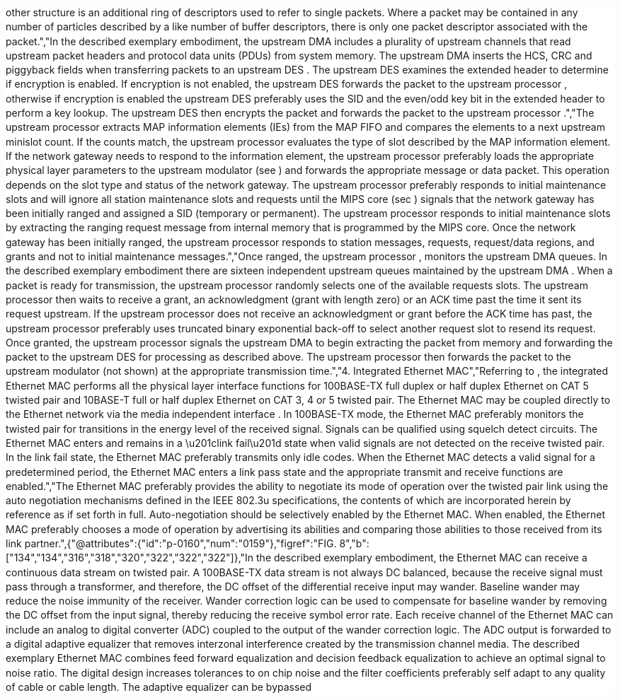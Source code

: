 other structure is an additional ring of descriptors used to refer to single packets. Where a packet may be contained in any number of particles described by a like number of buffer descriptors, there is only one packet descriptor associated with the packet.","In the described exemplary embodiment, the upstream DMA  includes a plurality of upstream channels that read upstream packet headers and protocol data units (PDUs) from system memory. The upstream DMA  inserts the HCS, CRC and piggyback fields when transferring packets to an upstream DES . The upstream DES  examines the extended header to determine if encryption is enabled. If encryption is not enabled, the upstream DES  forwards the packet to the upstream processor , otherwise if encryption is enabled the upstream DES  preferably uses the SID and the even\/odd key bit in the extended header to perform a key lookup. The upstream DES  then encrypts the packet and forwards the packet to the upstream processor .","The upstream processor  extracts MAP information elements (IEs) from the MAP FIFO and compares the elements to a next upstream minislot count. If the counts match, the upstream processor  evaluates the type of slot described by the MAP information element. If the network gateway needs to respond to the information element, the upstream processor  preferably loads the appropriate physical layer parameters to the upstream modulator  (see ) and forwards the appropriate message or data packet. This operation depends on the slot type and status of the network gateway. The upstream processor  preferably responds to initial maintenance slots and will ignore all station maintenance slots and requests until the MIPS core  (sec ) signals that the network gateway has been initially ranged and assigned a SID (temporary or permanent). The upstream processor  responds to initial maintenance slots by extracting the ranging request message from internal memory that is programmed by the MIPS core. Once the network gateway has been initially ranged, the upstream processor  responds to station messages, requests, request\/data regions, and grants and not to initial maintenance messages.","Once ranged, the upstream processor , monitors the upstream DMA queues. In the described exemplary embodiment there are sixteen independent upstream queues maintained by the upstream DMA . When a packet is ready for transmission, the upstream processor randomly selects one of the available requests slots. The upstream processor  then waits to receive a grant, an acknowledgment (grant with length zero) or an ACK time past the time it sent its request upstream. If the upstream processor  does not receive an acknowledgment or grant before the ACK time has past, the upstream processor  preferably uses truncated binary exponential back-off to select another request slot to resend its request. Once granted, the upstream processor  signals the upstream DMA  to begin extracting the packet from memory and forwarding the packet to the upstream DES for processing as described above. The upstream processor  then forwards the packet to the upstream modulator (not shown) at the appropriate transmission time.","4. Integrated Ethernet MAC","Referring to , the integrated Ethernet MAC performs all the physical layer interface functions for 100BASE-TX full duplex or half duplex Ethernet on CAT 5 twisted pair and 10BASE-T full or half duplex Ethernet on CAT 3, 4 or 5 twisted pair. The Ethernet MAC  may be coupled directly to the Ethernet network via the media independent interface . In 100BASE-TX mode, the Ethernet MAC  preferably monitors the twisted pair for transitions in the energy level of the received signal. Signals can be qualified using squelch detect circuits. The Ethernet MAC enters and remains in a \u201clink fail\u201d state when valid signals are not detected on the receive twisted pair. In the link fail state, the Ethernet MAC  preferably transmits only idle codes. When the Ethernet MAC  detects a valid signal for a predetermined period, the Ethernet MAC  enters a link pass state and the appropriate transmit and receive functions are enabled.","The Ethernet MAC  preferably provides the ability to negotiate its mode of operation over the twisted pair link using the auto negotiation mechanisms defined in the IEEE 802.3u specifications, the contents of which are incorporated herein by reference as if set forth in full. Auto-negotiation should be selectively enabled by the Ethernet MAC. When enabled, the Ethernet MAC  preferably chooses a mode of operation by advertising its abilities and comparing those abilities to those received from its link partner.",{"@attributes":{"id":"p-0160","num":"0159"},"figref":"FIG. 8","b":["134","134","316","318","320","322","322","322"]},"In the described exemplary embodiment, the Ethernet MAC  can receive a continuous data stream on twisted pair. A 100BASE-TX data stream is not always DC balanced, because the receive signal must pass through a transformer, and therefore, the DC offset of the differential receive input may wander. Baseline wander may reduce the noise immunity of the receiver. Wander correction logic  can be used to compensate for baseline wander by removing the DC offset from the input signal, thereby reducing the receive symbol error rate. Each receive channel of the Ethernet MAC  can include an analog to digital converter (ADC)  coupled to the output of the wander correction logic. The ADC output is forwarded to a digital adaptive equalizer  that removes interzonal interference created by the transmission channel media. The described exemplary Ethernet MAC  combines feed forward equalization and decision feedback equalization to achieve an optimal signal to noise ratio. The digital design increases tolerances to on chip noise and the filter coefficients preferably self adapt to any quality of cable or cable length. The adaptive equalizer can be bypassed